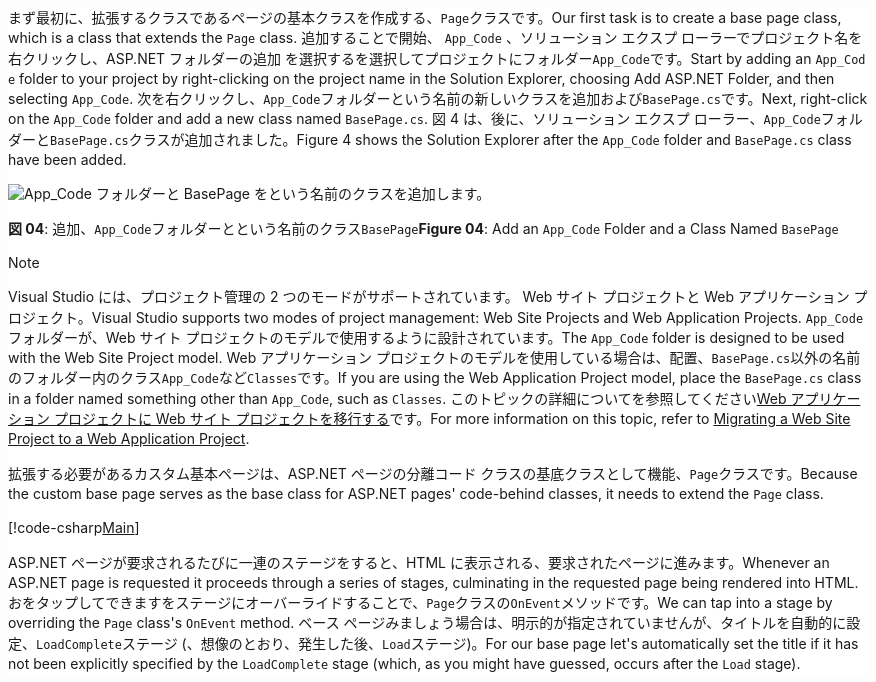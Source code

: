 <span data-ttu-id="102b3-198">まず最初に、拡張するクラスであるページの基本クラスを作成する、`Page`クラスです。</span><span class="sxs-lookup"><span data-stu-id="102b3-198">Our first task is to create a base page class, which is a class that extends the `Page` class.</span></span> <span data-ttu-id="102b3-199">追加することで開始、 `App_Code` 、ソリューション エクスプ ローラーでプロジェクト名を右クリックし、ASP.NET フォルダーの追加 を選択するを選択してプロジェクトにフォルダー`App_Code`です。</span><span class="sxs-lookup"><span data-stu-id="102b3-199">Start by adding an `App_Code` folder to your project by right-clicking on the project name in the Solution Explorer, choosing Add ASP.NET Folder, and then selecting `App_Code`.</span></span> <span data-ttu-id="102b3-200">次を右クリックし、`App_Code`フォルダーという名前の新しいクラスを追加および`BasePage.cs`です。</span><span class="sxs-lookup"><span data-stu-id="102b3-200">Next, right-click on the `App_Code` folder and add a new class named `BasePage.cs`.</span></span> <span data-ttu-id="102b3-201">図 4 は、後に、ソリューション エクスプ ローラー、`App_Code`フォルダーと`BasePage.cs`クラスが追加されました。</span><span class="sxs-lookup"><span data-stu-id="102b3-201">Figure 4 shows the Solution Explorer after the `App_Code` folder and `BasePage.cs` class have been added.</span></span>


![App_Code フォルダーと BasePage をという名前のクラスを追加します。](specifying-the-title-meta-tags-and-other-html-headers-in-the-master-page-cs/_static/image4.png)

<span data-ttu-id="102b3-203">**図 04**: 追加、`App_Code`フォルダーとという名前のクラス`BasePage`</span><span class="sxs-lookup"><span data-stu-id="102b3-203">**Figure 04**: Add an `App_Code` Folder and a Class Named `BasePage`</span></span>


> [!NOTE]
> <span data-ttu-id="102b3-204">Visual Studio には、プロジェクト管理の 2 つのモードがサポートされています。 Web サイト プロジェクトと Web アプリケーション プロジェクト。</span><span class="sxs-lookup"><span data-stu-id="102b3-204">Visual Studio supports two modes of project management: Web Site Projects and Web Application Projects.</span></span> <span data-ttu-id="102b3-205">`App_Code`フォルダーが、Web サイト プロジェクトのモデルで使用するように設計されています。</span><span class="sxs-lookup"><span data-stu-id="102b3-205">The `App_Code` folder is designed to be used with the Web Site Project model.</span></span> <span data-ttu-id="102b3-206">Web アプリケーション プロジェクトのモデルを使用している場合は、配置、`BasePage.cs`以外の名前のフォルダー内のクラス`App_Code`など`Classes`です。</span><span class="sxs-lookup"><span data-stu-id="102b3-206">If you are using the Web Application Project model, place the `BasePage.cs` class in a folder named something other than `App_Code`, such as `Classes`.</span></span> <span data-ttu-id="102b3-207">このトピックの詳細についてを参照してください[Web アプリケーション プロジェクトに Web サイト プロジェクトを移行する](http://webproject.scottgu.com/CSharp/Migration2/Migration2.aspx)です。</span><span class="sxs-lookup"><span data-stu-id="102b3-207">For more information on this topic, refer to [Migrating a Web Site Project to a Web Application Project](http://webproject.scottgu.com/CSharp/Migration2/Migration2.aspx).</span></span>


<span data-ttu-id="102b3-208">拡張する必要があるカスタム基本ページは、ASP.NET ページの分離コード クラスの基底クラスとして機能、`Page`クラスです。</span><span class="sxs-lookup"><span data-stu-id="102b3-208">Because the custom base page serves as the base class for ASP.NET pages' code-behind classes, it needs to extend the `Page` class.</span></span>


[!code-csharp[Main](specifying-the-title-meta-tags-and-other-html-headers-in-the-master-page-cs/samples/sample5.cs)]

<span data-ttu-id="102b3-209">ASP.NET ページが要求されるたびに一連のステージをすると、HTML に表示される、要求されたページに進みます。</span><span class="sxs-lookup"><span data-stu-id="102b3-209">Whenever an ASP.NET page is requested it proceeds through a series of stages, culminating in the requested page being rendered into HTML.</span></span> <span data-ttu-id="102b3-210">おをタップしてできますをステージにオーバーライドすることで、`Page`クラスの`OnEvent`メソッドです。</span><span class="sxs-lookup"><span data-stu-id="102b3-210">We can tap into a stage by overriding the `Page` class's `OnEvent` method.</span></span> <span data-ttu-id="102b3-211">ベース ページみましょう場合は、明示的が指定されていませんが、タイトルを自動的に設定、`LoadComplete`ステージ (、想像のとおり、発生した後、`Load`ステージ)。</span><span class="sxs-lookup"><span data-stu-id="102b3-211">For our base page let's automatically set the title if it has not been explicitly specified by the `LoadComplete` stage (which, as you might have guessed, occurs after the `Load` stage).</span></span>
